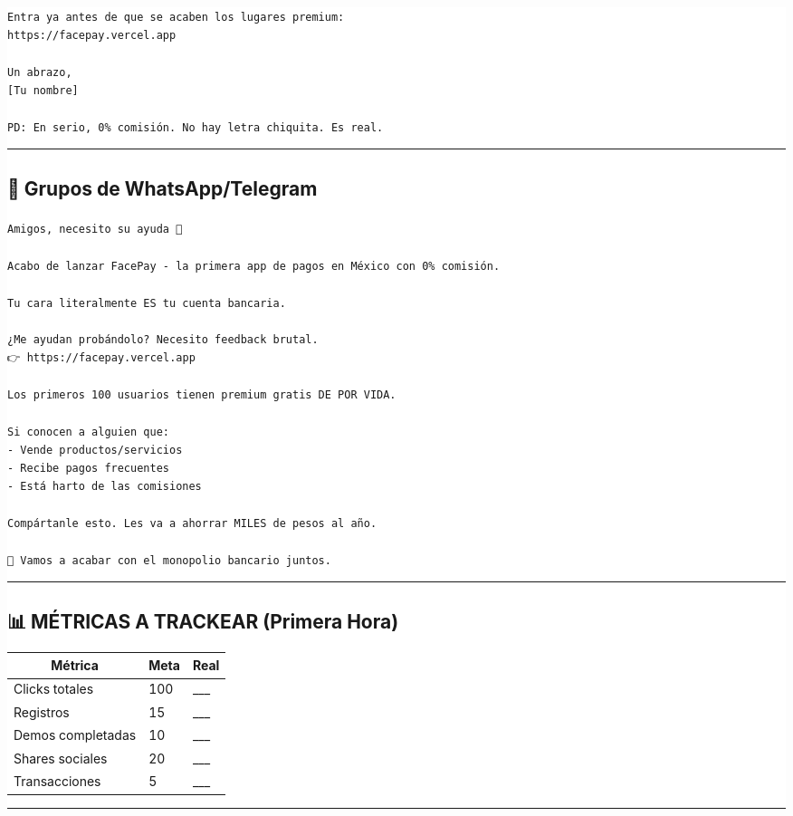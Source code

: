 ```
Entra ya antes de que se acaben los lugares premium:
https://facepay.vercel.app

Un abrazo,
[Tu nombre]

PD: En serio, 0% comisión. No hay letra chiquita. Es real.
```

---

## 🎯 Grupos de WhatsApp/Telegram

```
Amigos, necesito su ayuda 🙏

Acabo de lanzar FacePay - la primera app de pagos en México con 0% comisión.

Tu cara literalmente ES tu cuenta bancaria.

¿Me ayudan probándolo? Necesito feedback brutal.
👉 https://facepay.vercel.app

Los primeros 100 usuarios tienen premium gratis DE POR VIDA.

Si conocen a alguien que:
- Vende productos/servicios
- Recibe pagos frecuentes
- Está harto de las comisiones

Compártanle esto. Les va a ahorrar MILES de pesos al año.

🚀 Vamos a acabar con el monopolio bancario juntos.
```

---

## 📊 MÉTRICAS A TRACKEAR (Primera Hora)

| Métrica | Meta | Real |
|---------|------|------|
| Clicks totales | 100 | ___ |
| Registros | 15 | ___ |
| Demos completadas | 10 | ___ |
| Shares sociales | 20 | ___ |
| Transacciones | 5 | ___ |

---
